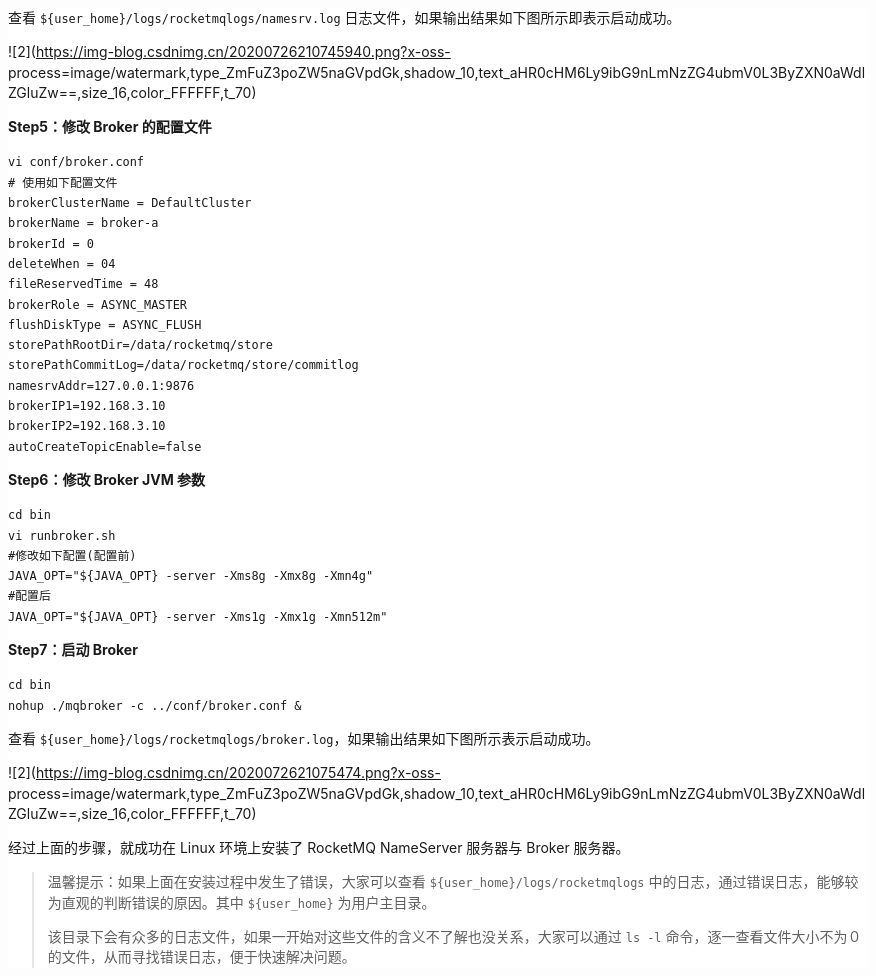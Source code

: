 
查看 `${user_home}/logs/rocketmqlogs/namesrv.log` 日志文件，如果输出结果如下图所示即表示启动成功。

![2](https://img-blog.csdnimg.cn/20200726210745940.png?x-oss-
process=image/watermark,type_ZmFuZ3poZW5naGVpdGk,shadow_10,text_aHR0cHM6Ly9ibG9nLmNzZG4ubmV0L3ByZXN0aWdlZGluZw==,size_16,color_FFFFFF,t_70)

**Step5：修改 Broker 的配置文件**

    
    
    vi conf/broker.conf
    # 使用如下配置文件
    brokerClusterName = DefaultCluster
    brokerName = broker-a
    brokerId = 0
    deleteWhen = 04
    fileReservedTime = 48
    brokerRole = ASYNC_MASTER
    flushDiskType = ASYNC_FLUSH
    storePathRootDir=/data/rocketmq/store
    storePathCommitLog=/data/rocketmq/store/commitlog
    namesrvAddr=127.0.0.1:9876
    brokerIP1=192.168.3.10
    brokerIP2=192.168.3.10
    autoCreateTopicEnable=false
    

**Step6：修改 Broker JVM 参数**

    
    
    cd bin
    vi runbroker.sh 
    #修改如下配置(配置前)
    JAVA_OPT="${JAVA_OPT} -server -Xms8g -Xmx8g -Xmn4g"
    #配置后
    JAVA_OPT="${JAVA_OPT} -server -Xms1g -Xmx1g -Xmn512m"
    

**Step7：启动 Broker**

    
    
    cd bin
    nohup ./mqbroker -c ../conf/broker.conf &
    

查看 `${user_home}/logs/rocketmqlogs/broker.log`，如果输出结果如下图所示表示启动成功。

![2](https://img-blog.csdnimg.cn/2020072621075474.png?x-oss-
process=image/watermark,type_ZmFuZ3poZW5naGVpdGk,shadow_10,text_aHR0cHM6Ly9ibG9nLmNzZG4ubmV0L3ByZXN0aWdlZGluZw==,size_16,color_FFFFFF,t_70)

经过上面的步骤，就成功在 Linux 环境上安装了 RocketMQ NameServer 服务器与 Broker 服务器。

> 温馨提示：如果上面在安装过程中发生了错误，大家可以查看 `${user_home}/logs/rocketmqlogs`
> 中的日志，通过错误日志，能够较为直观的判断错误的原因。其中 `${user_home}` 为用户主目录。
>
> 该目录下会有众多的日志文件，如果一开始对这些文件的含义不了解也没关系，大家可以通过 `ls -l`
> 命令，逐一查看文件大小不为０的文件，从而寻找错误日志，便于快速解决问题。
